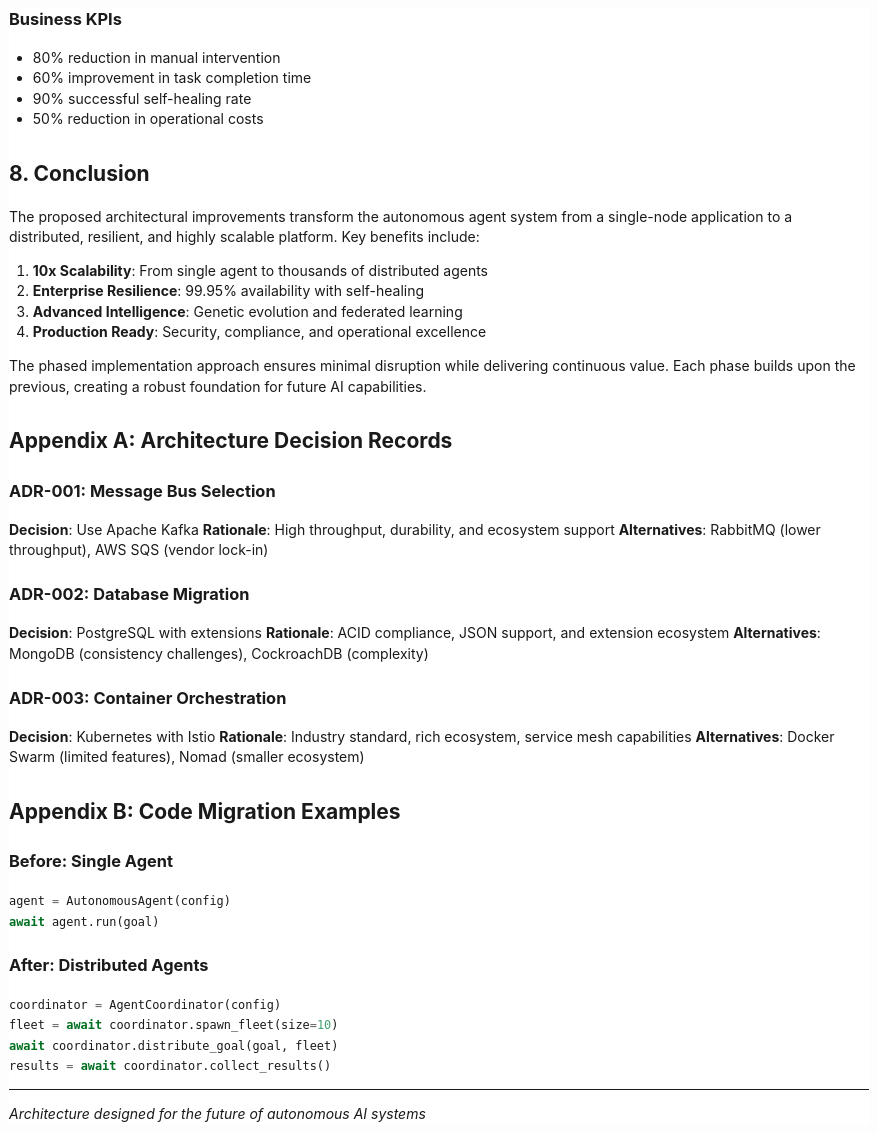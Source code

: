 ### Business KPIs
- 80% reduction in manual intervention
- 60% improvement in task completion time
- 90% successful self-healing rate
- 50% reduction in operational costs

## 8. Conclusion

The proposed architectural improvements transform the autonomous agent system from a single-node application to a distributed, resilient, and highly scalable platform. Key benefits include:

1. **10x Scalability**: From single agent to thousands of distributed agents
2. **Enterprise Resilience**: 99.95% availability with self-healing
3. **Advanced Intelligence**: Genetic evolution and federated learning
4. **Production Ready**: Security, compliance, and operational excellence

The phased implementation approach ensures minimal disruption while delivering continuous value. Each phase builds upon the previous, creating a robust foundation for future AI capabilities.

## Appendix A: Architecture Decision Records

### ADR-001: Message Bus Selection
**Decision**: Use Apache Kafka
**Rationale**: High throughput, durability, and ecosystem support
**Alternatives**: RabbitMQ (lower throughput), AWS SQS (vendor lock-in)

### ADR-002: Database Migration
**Decision**: PostgreSQL with extensions
**Rationale**: ACID compliance, JSON support, and extension ecosystem
**Alternatives**: MongoDB (consistency challenges), CockroachDB (complexity)

### ADR-003: Container Orchestration
**Decision**: Kubernetes with Istio
**Rationale**: Industry standard, rich ecosystem, service mesh capabilities
**Alternatives**: Docker Swarm (limited features), Nomad (smaller ecosystem)

## Appendix B: Code Migration Examples

### Before: Single Agent
```python
agent = AutonomousAgent(config)
await agent.run(goal)
```

### After: Distributed Agents
```python
coordinator = AgentCoordinator(config)
fleet = await coordinator.spawn_fleet(size=10)
await coordinator.distribute_goal(goal, fleet)
results = await coordinator.collect_results()
```

---

*Architecture designed for the future of autonomous AI systems*